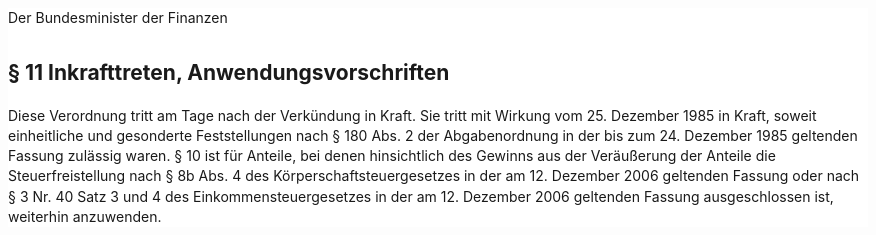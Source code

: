 Der Bundesminister der Finanzen


## § 11 Inkrafttreten, Anwendungsvorschriften

Diese Verordnung tritt am Tage nach der Verkündung in Kraft. Sie tritt
mit Wirkung vom 25. Dezember 1985 in Kraft, soweit einheitliche und
gesonderte Feststellungen nach § 180 Abs. 2 der Abgabenordnung in der
bis zum 24. Dezember 1985 geltenden Fassung zulässig waren. § 10 ist
für Anteile, bei denen hinsichtlich des Gewinns aus der Veräußerung
der Anteile die Steuerfreistellung nach § 8b Abs. 4 des
Körperschaftsteuergesetzes in der am 12. Dezember 2006 geltenden
Fassung oder nach § 3 Nr. 40 Satz 3 und 4 des Einkommensteuergesetzes
in der am 12. Dezember 2006 geltenden Fassung ausgeschlossen ist,
weiterhin anzuwenden.

